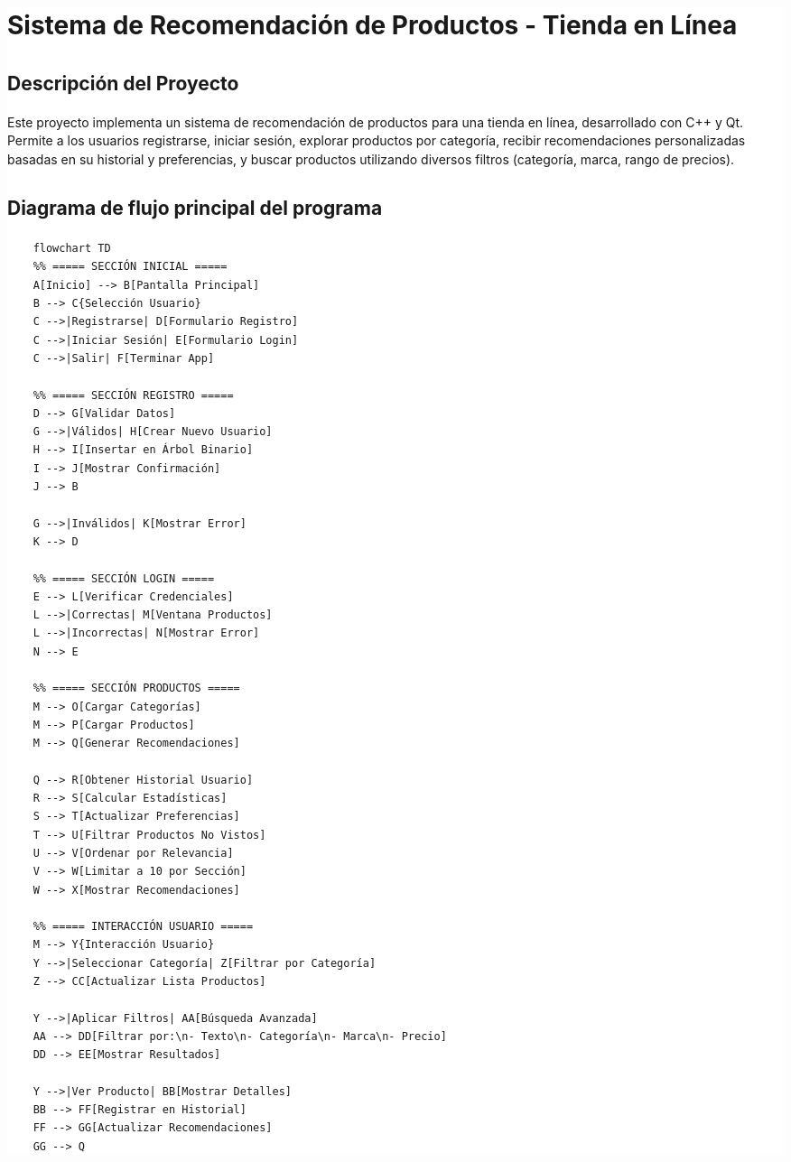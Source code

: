 # Sistema de Recomendación de Productos - Tienda en Línea

## Descripción del Proyecto

Este proyecto implementa un sistema de recomendación de productos para una tienda en línea, desarrollado con C++ y Qt. Permite a los usuarios registrarse, iniciar sesión, explorar productos por categoría, recibir recomendaciones personalizadas basadas en su historial y preferencias, y buscar productos utilizando diversos filtros (categoría, marca, rango de precios).

## Diagrama de flujo principal del programa

```mermaid
    flowchart TD
    %% ===== SECCIÓN INICIAL =====
    A[Inicio] --> B[Pantalla Principal]
    B --> C{Selección Usuario}
    C -->|Registrarse| D[Formulario Registro]
    C -->|Iniciar Sesión| E[Formulario Login]
    C -->|Salir| F[Terminar App]
    
    %% ===== SECCIÓN REGISTRO =====
    D --> G[Validar Datos]
    G -->|Válidos| H[Crear Nuevo Usuario]
    H --> I[Insertar en Árbol Binario]
    I --> J[Mostrar Confirmación]
    J --> B
    
    G -->|Inválidos| K[Mostrar Error]
    K --> D
    
    %% ===== SECCIÓN LOGIN =====
    E --> L[Verificar Credenciales]
    L -->|Correctas| M[Ventana Productos]
    L -->|Incorrectas| N[Mostrar Error]
    N --> E
    
    %% ===== SECCIÓN PRODUCTOS =====
    M --> O[Cargar Categorías]
    M --> P[Cargar Productos]
    M --> Q[Generar Recomendaciones]
    
    Q --> R[Obtener Historial Usuario]
    R --> S[Calcular Estadísticas]
    S --> T[Actualizar Preferencias]
    T --> U[Filtrar Productos No Vistos]
    U --> V[Ordenar por Relevancia]
    V --> W[Limitar a 10 por Sección]
    W --> X[Mostrar Recomendaciones]
    
    %% ===== INTERACCIÓN USUARIO =====
    M --> Y{Interacción Usuario}
    Y -->|Seleccionar Categoría| Z[Filtrar por Categoría]
    Z --> CC[Actualizar Lista Productos]
    
    Y -->|Aplicar Filtros| AA[Búsqueda Avanzada]
    AA --> DD[Filtrar por:\n- Texto\n- Categoría\n- Marca\n- Precio]
    DD --> EE[Mostrar Resultados]
    
    Y -->|Ver Producto| BB[Mostrar Detalles]
    BB --> FF[Registrar en Historial]
    FF --> GG[Actualizar Recomendaciones]
    GG --> Q
```